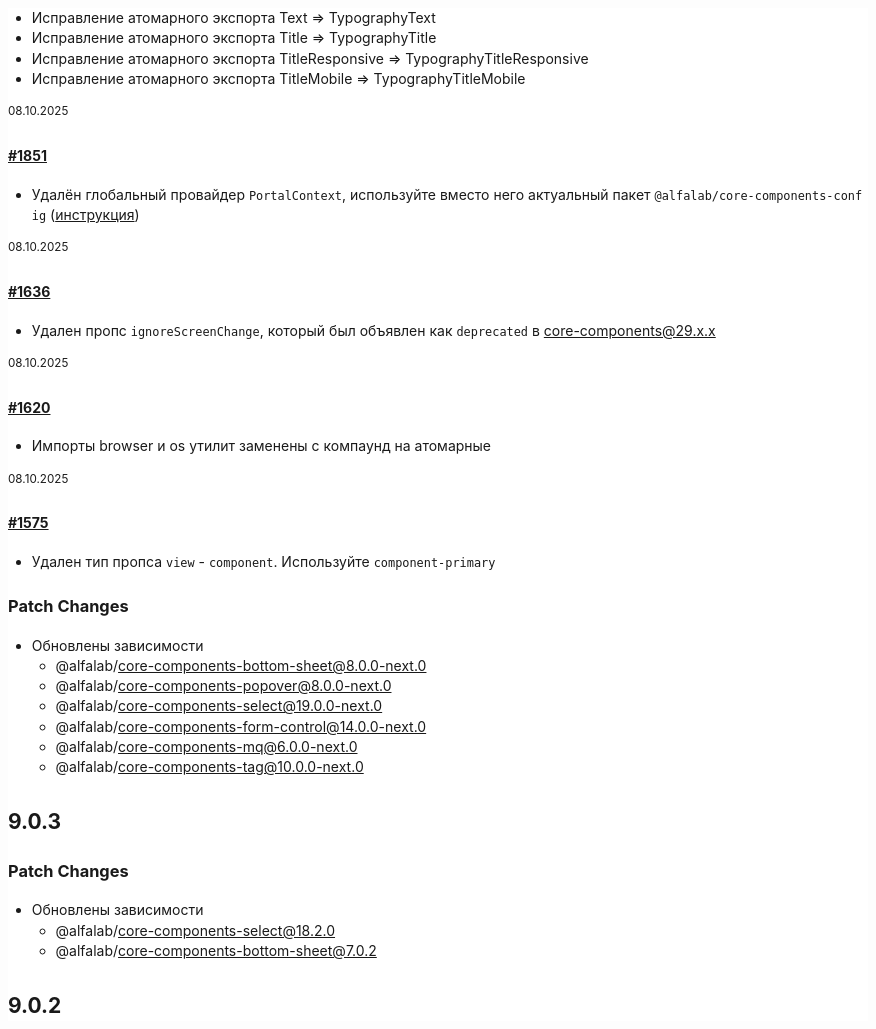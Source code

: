 - Исправление атомарного экспорта Text => TypographyText
- Исправление атомарного экспорта Title => TypographyTitle
- Исправление атомарного экспорта TitleResponsive => TypographyTitleResponsive
- Исправление атомарного экспорта TitleMobile => TypographyTitleMobile

<sup><time>08.10.2025</time></sup>

#### [#1851](https://github.com/core-ds/core-components/pull/1851)

- Удалён глобальный провайдер `PortalContext`, используйте вместо него актуальный пакет `@alfalab/core-components-config` ([инструкция](?path=/docs/portal--docs))

<sup><time>08.10.2025</time></sup>

#### [#1636](https://github.com/core-ds/core-components/pull/1636)

- Удален пропс `ignoreScreenChange`, который был объявлен как `deprecated` в core-components@29.x.x

<sup><time>08.10.2025</time></sup>

#### [#1620](https://github.com/core-ds/core-components/pull/1620)

- Импорты browser и os утилит заменены с компаунд на атомарные

<sup><time>08.10.2025</time></sup>

#### [#1575](https://github.com/core-ds/core-components/pull/1575)

- Удален тип пропса `view` - `component`. Используйте `component-primary`

### Patch Changes

- Обновлены зависимости
    - @alfalab/core-components-bottom-sheet@8.0.0-next.0
    - @alfalab/core-components-popover@8.0.0-next.0
    - @alfalab/core-components-select@19.0.0-next.0
    - @alfalab/core-components-form-control@14.0.0-next.0
    - @alfalab/core-components-mq@6.0.0-next.0
    - @alfalab/core-components-tag@10.0.0-next.0

## 9.0.3

### Patch Changes

- Обновлены зависимости
    - @alfalab/core-components-select@18.2.0
    - @alfalab/core-components-bottom-sheet@7.0.2

## 9.0.2
